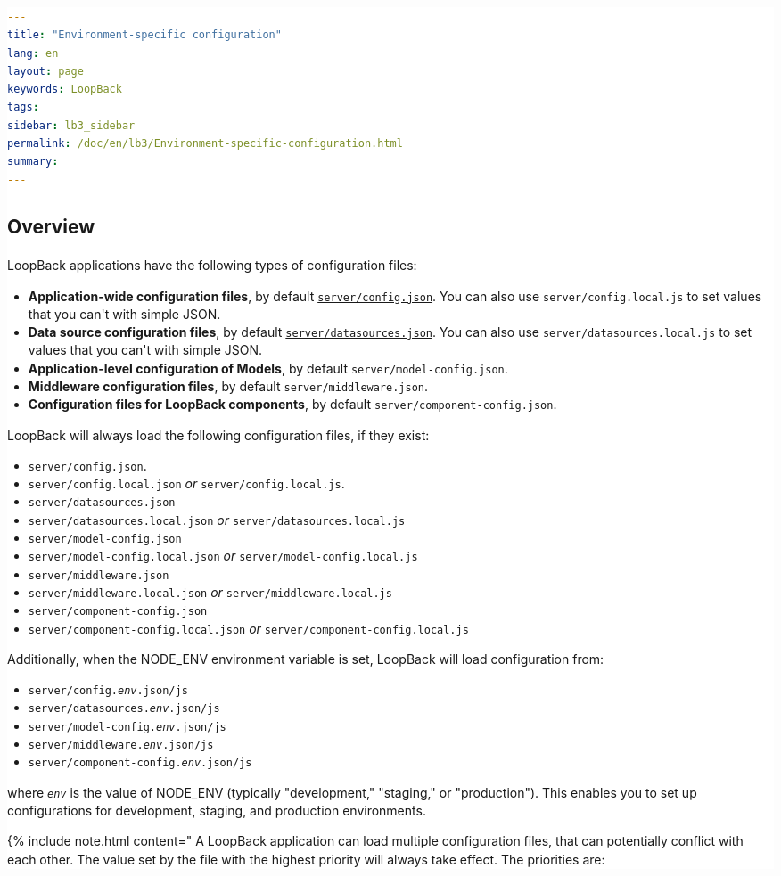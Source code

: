 ```yaml
---
title: "Environment-specific configuration"
lang: en
layout: page
keywords: LoopBack
tags:
sidebar: lb3_sidebar
permalink: /doc/en/lb3/Environment-specific-configuration.html
summary:
---
```


## Overview

LoopBack applications have the following types of configuration files:

* **Application-wide configuration files**, by default [`server/config.json`](config.json.html).
  You can also use `server/config.local.js` to set values that you can't with simple JSON.
* **Data source configuration files**, by default [`server/datasources.json`](datasources.json.html).
  You can also use `server/datasources.local.js` to set values that you can't with simple JSON.
* **Application-level configuration of Models**, by default `server/model-config.json`.
* **Middleware configuration files**, by default `server/middleware.json`.
* **Configuration files for LoopBack components**, by default `server/component-config.json`.

LoopBack will always load the following configuration files, if they exist:

* `server/config.json`.
* `server/config.local.json` _or_ `server/config.local.js`. 
* `server/datasources.json`
* `server/datasources.local.json` _or_ `server/datasources.local.js`
* `server/model-config.json`
* `server/model-config.local.json` _or_ `server/model-config.local.js`
* `server/middleware.json`
* `server/middleware.local.json` _or_ `server/middleware.local.js`
* `server/component-config.json`
* `server/component-config.local.json` _or_ `server/component-config.local.js`

Additionally, when the NODE_ENV environment variable is set, LoopBack will load configuration from:

* <code>server/config.<i>env</i>.json/js</code>
* <code>server/datasources.<i>env</i>.json/js</code>
* <code>server/model-config.<i>env</i>.json/js</code>
* <code>server/middleware.<i>env</i>.json/js</code>
* <code>server/component-config.<i>env</i>.json/js</code>

where _`env`_ is the value of NODE_ENV (typically "development," "staging," or "production").
This enables you to set up configurations for development, staging, and production environments. 

{% include note.html content="
A LoopBack application can load multiple configuration files, that can potentially conflict with each other.
The value set by the file with the highest priority will always take effect. The priorities are:

